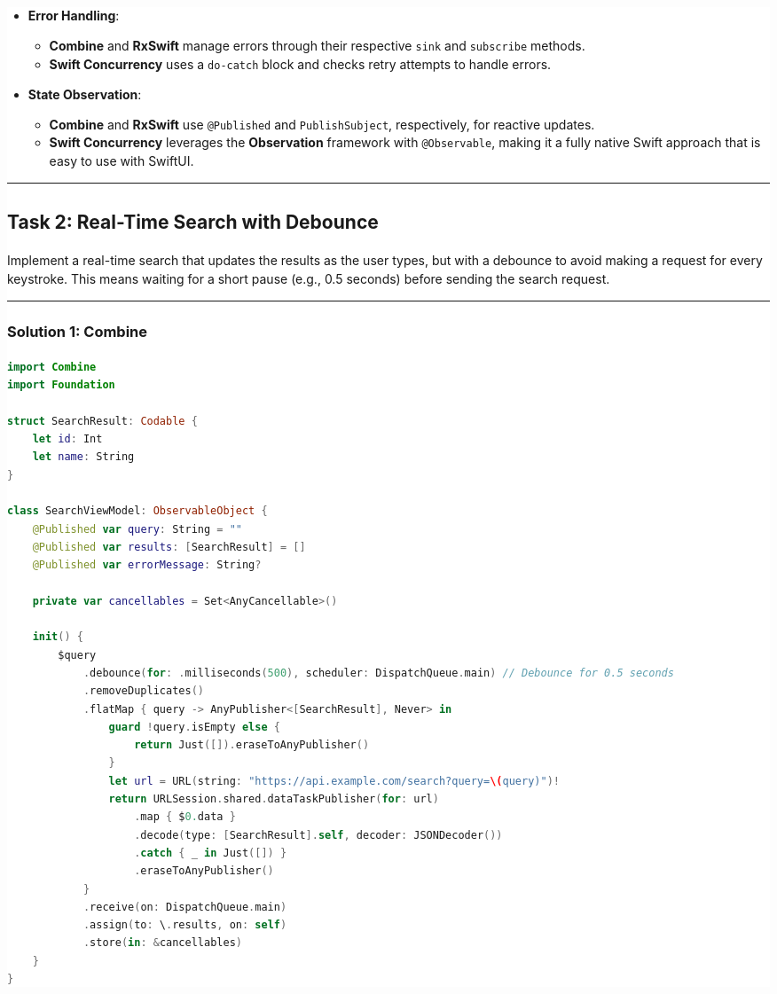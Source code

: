 - **Error Handling**:
  - **Combine** and **RxSwift** manage errors through their respective `sink` and `subscribe` methods.
  - **Swift Concurrency** uses a `do-catch` block and checks retry attempts to handle errors.
  
- **State Observation**:
  - **Combine** and **RxSwift** use `@Published` and `PublishSubject`, respectively, for reactive updates.
  - **Swift Concurrency** leverages the **Observation** framework with `@Observable`, making it a fully native Swift approach that is easy to use with SwiftUI.

---

## Task 2: **Real-Time Search with Debounce**

Implement a real-time search that updates the results as the user types, but with a debounce to avoid making a request for every keystroke. This means waiting for a short pause (e.g., 0.5 seconds) before sending the search request.

---

### Solution 1: **Combine**

```swift
import Combine
import Foundation

struct SearchResult: Codable {
    let id: Int
    let name: String
}

class SearchViewModel: ObservableObject {
    @Published var query: String = ""
    @Published var results: [SearchResult] = []
    @Published var errorMessage: String?
    
    private var cancellables = Set<AnyCancellable>()
    
    init() {
        $query
            .debounce(for: .milliseconds(500), scheduler: DispatchQueue.main) // Debounce for 0.5 seconds
            .removeDuplicates()
            .flatMap { query -> AnyPublisher<[SearchResult], Never> in
                guard !query.isEmpty else {
                    return Just([]).eraseToAnyPublisher()
                }
                let url = URL(string: "https://api.example.com/search?query=\(query)")!
                return URLSession.shared.dataTaskPublisher(for: url)
                    .map { $0.data }
                    .decode(type: [SearchResult].self, decoder: JSONDecoder())
                    .catch { _ in Just([]) }
                    .eraseToAnyPublisher()
            }
            .receive(on: DispatchQueue.main)
            .assign(to: \.results, on: self)
            .store(in: &cancellables)
    }
}
```
